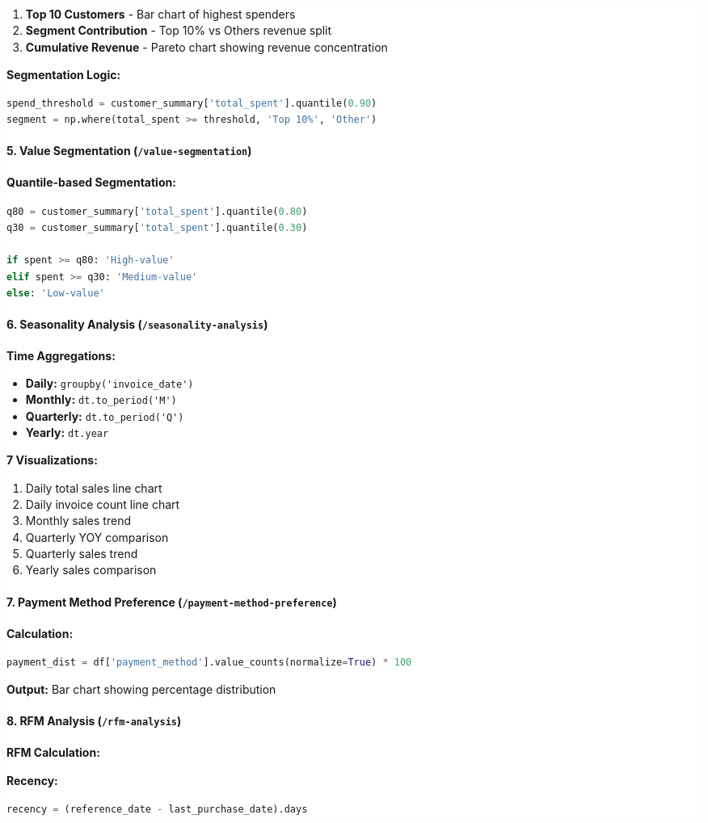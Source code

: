 1. **Top 10 Customers** - Bar chart of highest spenders
2. **Segment Contribution** - Top 10% vs Others revenue split
3. **Cumulative Revenue** - Pareto chart showing revenue concentration

**Segmentation Logic:**
```python
spend_threshold = customer_summary['total_spent'].quantile(0.90)
segment = np.where(total_spent >= threshold, 'Top 10%', 'Other')
```

#### 5. Value Segmentation (`/value-segmentation`)

**Quantile-based Segmentation:**
```python
q80 = customer_summary['total_spent'].quantile(0.80)
q30 = customer_summary['total_spent'].quantile(0.30)

if spent >= q80: 'High-value'
elif spent >= q30: 'Medium-value'
else: 'Low-value'
```

#### 6. Seasonality Analysis (`/seasonality-analysis`)

**Time Aggregations:**
- **Daily:** `groupby('invoice_date')`
- **Monthly:** `dt.to_period('M')`
- **Quarterly:** `dt.to_period('Q')`
- **Yearly:** `dt.year`

**7 Visualizations:**
1. Daily total sales line chart
2. Daily invoice count line chart
3. Monthly sales trend
4. Quarterly YOY comparison
5. Quarterly sales trend
6. Yearly sales comparison

#### 7. Payment Method Preference (`/payment-method-preference`)

**Calculation:**
```python
payment_dist = df['payment_method'].value_counts(normalize=True) * 100
```

**Output:** Bar chart showing percentage distribution

#### 8. RFM Analysis (`/rfm-analysis`)

**RFM Calculation:**

**Recency:**
```python
recency = (reference_date - last_purchase_date).days
```
